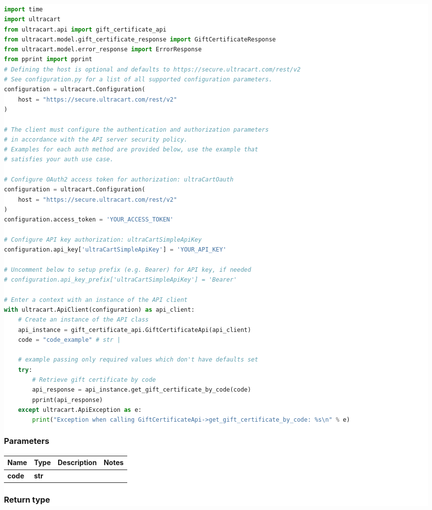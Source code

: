 ```python
import time
import ultracart
from ultracart.api import gift_certificate_api
from ultracart.model.gift_certificate_response import GiftCertificateResponse
from ultracart.model.error_response import ErrorResponse
from pprint import pprint
# Defining the host is optional and defaults to https://secure.ultracart.com/rest/v2
# See configuration.py for a list of all supported configuration parameters.
configuration = ultracart.Configuration(
    host = "https://secure.ultracart.com/rest/v2"
)

# The client must configure the authentication and authorization parameters
# in accordance with the API server security policy.
# Examples for each auth method are provided below, use the example that
# satisfies your auth use case.

# Configure OAuth2 access token for authorization: ultraCartOauth
configuration = ultracart.Configuration(
    host = "https://secure.ultracart.com/rest/v2"
)
configuration.access_token = 'YOUR_ACCESS_TOKEN'

# Configure API key authorization: ultraCartSimpleApiKey
configuration.api_key['ultraCartSimpleApiKey'] = 'YOUR_API_KEY'

# Uncomment below to setup prefix (e.g. Bearer) for API key, if needed
# configuration.api_key_prefix['ultraCartSimpleApiKey'] = 'Bearer'

# Enter a context with an instance of the API client
with ultracart.ApiClient(configuration) as api_client:
    # Create an instance of the API class
    api_instance = gift_certificate_api.GiftCertificateApi(api_client)
    code = "code_example" # str | 

    # example passing only required values which don't have defaults set
    try:
        # Retrieve gift certificate by code
        api_response = api_instance.get_gift_certificate_by_code(code)
        pprint(api_response)
    except ultracart.ApiException as e:
        print("Exception when calling GiftCertificateApi->get_gift_certificate_by_code: %s\n" % e)
```


### Parameters

Name | Type | Description  | Notes
------------- | ------------- | ------------- | -------------
 **code** | **str**|  |

### Return type
